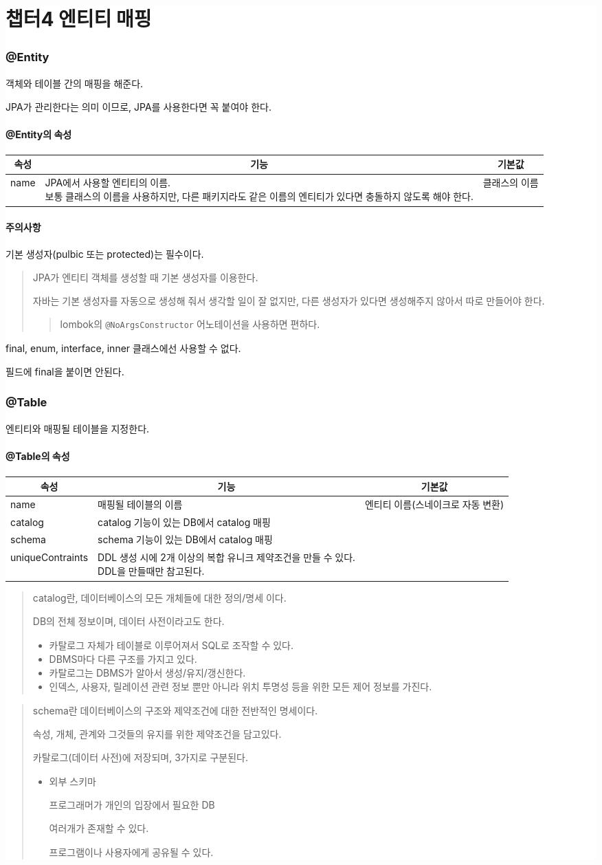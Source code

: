 # 챕터4 엔티티 매핑

### @Entity

객체와 테이블 간의 매핑을 해준다.

JPA가 관리한다는 의미 이므로, JPA를 사용한다면 꼭 붙여야 한다.

#### @Entity의 속성

| 속성 | 기능                                                         | 기본값        |
| ---- | ------------------------------------------------------------ | ------------- |
| name | JPA에서 사용할 엔티티의 이름. <br />보통 클래스의 이름을 사용하지만, 다른 패키지라도 같은 이름의 엔티티가 있다면 충돌하지 않도록 해야  한다. | 클래스의 이름 |

#### 주의사항

기본 생성자(pulbic 또는 protected)는 필수이다.

> JPA가 엔티티 객체를 생성할 때 기본 생성자를 이용한다.
>
> 자바는 기본 생성자를 자동으로 생성해 줘서 생각할 일이 잘 없지만, 다른 생성자가 있다면 생성해주지 않아서 따로 만들어야 한다.
>
> > lombok의 `@NoArgsConstructor` 어노테이션을 사용하면 편하다.

final, enum, interface, inner 클래스에선 사용할 수 없다.

필드에 final을 붙이면 안된다.

### @Table

엔티티와 매핑될 테이블을 지정한다.

#### @Table의 속성

| 속성             | 기능                                                         | 기본값                            |
| ---------------- | ------------------------------------------------------------ | --------------------------------- |
| name             | 매핑될 테이블의 이름                                         | 엔티티 이름(스네이크로 자동 변환) |
| catalog          | catalog 기능이 있는 DB에서 catalog 매핑                      |                                   |
| schema           | schema 기능이 있는 DB에서 catalog 매핑                       |                                   |
| uniqueContraints | DDL 생성 시에 2개 이상의 복합 유니크 제약조건을 만들 수 있다.<br />DDL을 만들때만 참고된다. |                                   |

> catalog란, 데이터베이스의 모든 개체들에 대한 정의/명세 이다.
>
> DB의 전체 정보이며, 데이터 사전이라고도 한다.
>
> - 카탈로그 자체가 테이블로 이루어져서 SQL로 조작할 수 있다.
> - DBMS마다 다른 구조를 가지고 있다.
> - 카탈로그는 DBMS가 알아서 생성/유지/갱신한다.
> - 인덱스, 사용자, 릴레이션 관련 정보 뿐만 아니라 위치 투명성 등을 위한 모든 제어 정보를 가진다.

> schema란 데이터베이스의 구조와 제약조건에 대한 전반적인 명세이다.
>
> 속성, 개체, 관계와 그것들의 유지를 위한 제약조건을 담고있다.
>
> 카탈로그(데이터 사전)에 저장되며, 3가지로 구분된다.
>
> - 외부 스키마
>
>   프로그래머가 개인의 입장에서 필요한 DB
>
>   여러개가 존재할 수 있다.
>
>   프로그램이나 사용자에게 공유될 수 있다.